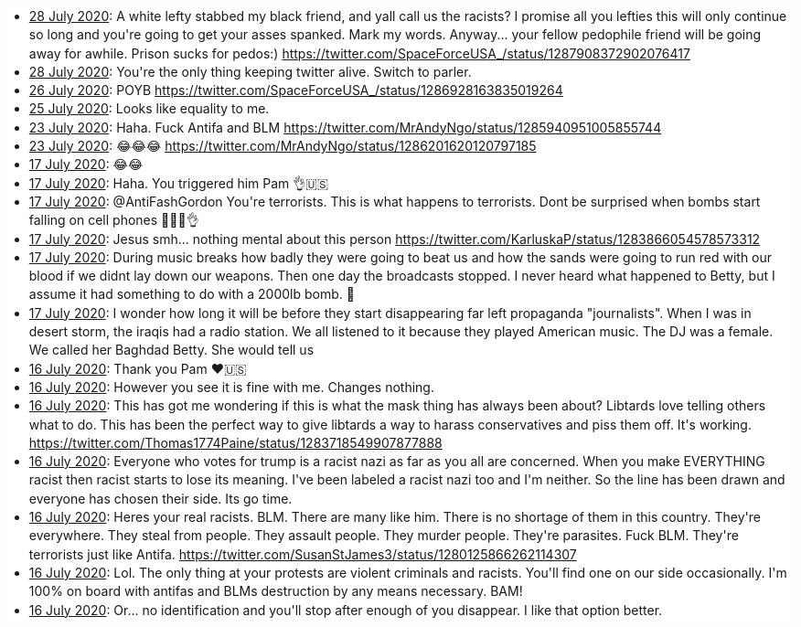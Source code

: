 * [28 July 2020](https://web.archive.org/web/20200728054534/https://twitter.com/PermianEvents/status/1287987355656192000): A white lefty stabbed my black friend, and yall call us the racists? I promise all you lefties this will only continue so long and you're going to get your asses spanked. Mark my words. Anyway... your fellow pedophile friend will be going away for awhile. Prison sucks for pedos:) https://twitter.com/SpaceForceUSA_/status/1287908372902076417
* [28 July 2020](https://web.archive.org/web/20200728053645/https://twitter.com/PermianEvents/status/1287985191709847552): You're the only thing keeping twitter alive. Switch to parler.
* [26 July 2020](https://web.archive.org/web/20200726054858/https://twitter.com/PermianEvents/status/1287262938244382726): POYB  https://twitter.com/SpaceForceUSA_/status/1286928163835019264
* [25 July 2020](https://web.archive.org/web/20200725105324/https://twitter.com/PermianEvents/status/1286937311779815424): Looks like equality to me.
* [23 July 2020](https://web.archive.org/web/20200723144511/https://twitter.com/PermianEvents/status/1286299636785745921): Haha. Fuck Antifa and BLM https://twitter.com/MrAndyNgo/status/1285940951005855744
* [23 July 2020](https://web.archive.org/web/20200724043459/https://twitter.com/PermianEvents/status/1286286855604854784): 😂😂😂 https://twitter.com/MrAndyNgo/status/1286201620120797185
* [17 July 2020](https://web.archive.org/web/20200717190114/https://twitter.com/PermianEvents/status/1284190140013797377): 😂😂
* [17 July 2020](https://web.archive.org/web/20200717184500/https://twitter.com/PermianEvents/status/1284175665760108546): Haha. You triggered him Pam 👌🇺🇸
* [17 July 2020](https://web.archive.org/web/20200717154255/https://twitter.com/PermianEvents/status/1284151604963274753): @AntiFashGordon You're terrorists. This is what happens to terrorists. Dont be surprised when bombs start falling on cell phones 🖕🇺🇸👌
* [17 July 2020](https://web.archive.org/web/20200717164459/https://twitter.com/PermianEvents/status/1284150935195795461): Jesus smh... nothing mental about this person https://twitter.com/KarluskaP/status/1283866054578573312
* [17 July 2020](https://web.archive.org/web/20200717151320/https://twitter.com/PermianEvents/status/1284134577783443456): During music breaks how badly they were going to beat us and how the sands were going to run red with our blood if we didnt lay down our weapons. Then one day the broadcasts stopped. I never heard what happened to Betty, but I assume it had something to do with a 2000lb bomb. 🖕
* [17 July 2020](https://web.archive.org/web/20200717151320/https://twitter.com/PermianEvents/status/1284134577783443456): I wonder how long it will be before they start disappearing far left propaganda "journalists". When I was in desert storm, the iraqis had a radio station. We all listened to it because they played American music. The DJ was a female. We called her Baghdad Betty. She would tell us
* [16 July 2020](https://web.archive.org/web/20200717185933/https://twitter.com/PermianEvents/status/1283803129276854274): Thank you Pam ❤🇺🇸
* [16 July 2020](https://web.archive.org/web/20200717125736/https://twitter.com/PermianEvents/status/1283744279832059904): However you see it is fine with me. Changes nothing.
* [16 July 2020](https://web.archive.org/web/20200717133610/https://twitter.com/PermianEvents/status/1283743886360276993): This has got me wondering if this is what the mask thing has always been about? Libtards love telling others what to do. This has been the perfect way to give libtards a way to harass conservatives and piss them off. It's working. https://twitter.com/Thomas1774Paine/status/1283718549907877888
* [16 July 2020](https://web.archive.org/web/20200717124153/https://twitter.com/PermianEvents/status/1283739766320705536): Everyone who votes for trump is a racist nazi as far as you all are concerned. When you make EVERYTHING racist then racist starts to lose its meaning. I've been labeled a racist nazi too and I'm neither. So the line has been drawn and everyone has chosen their side. Its go time.
* [16 July 2020](https://web.archive.org/web/20200717122511/https://twitter.com/PermianEvents/status/1283736466816815104): Heres your real racists. BLM. There are many like him. There is no shortage of them in this country. They're everywhere. They steal from people. They assault people. They murder people. They're parasites. Fuck BLM. They're terrorists just like Antifa. https://twitter.com/SusanStJames3/status/1280125866262114307
* [16 July 2020](https://web.archive.org/web/20200717154902/https://twitter.com/PermianEvents/status/1283731426404298757): Lol. The only thing at your protests are violent criminals and racists. You'll find one on our side occasionally. I'm 100% on board with antifas and BLMs destruction by any means necessary. BAM!
* [16 July 2020](https://web.archive.org/web/20200717114025/https://twitter.com/PermianEvents/status/1283722975041085440): Or... no identification and you'll stop after enough of you disappear. I like that option better.